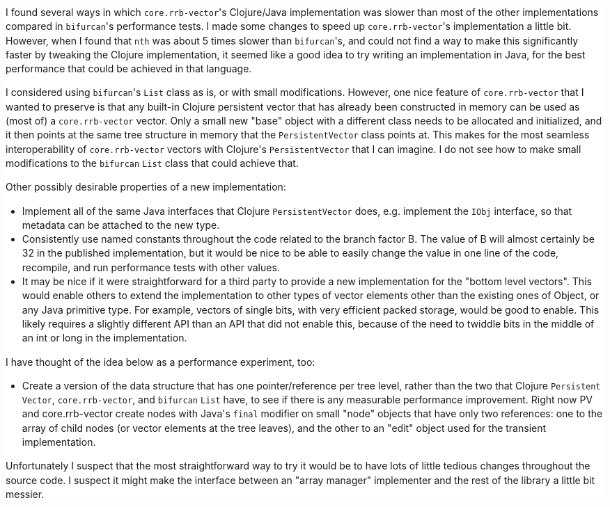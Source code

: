 I found several ways in which `core.rrb-vector`'s Clojure/Java
implementation was slower than most of the other implementations
compared in `bifurcan`'s performance tests.  I made some changes to
speed up `core.rrb-vector`'s implementation a little bit.  However,
when I found that `nth` was about 5 times slower than `bifurcan`'s,
and could not find a way to make this significantly faster by tweaking
the Clojure implementation, it seemed like a good idea to try writing
an implementation in Java, for the best performance that could be
achieved in that language.

I considered using `bifurcan`'s `List` class as is, or with small
modifications.  However, one nice feature of `core.rrb-vector` that I
wanted to preserve is that any built-in Clojure persistent vector that
has already been constructed in memory can be used as (most of) a
`core.rrb-vector` vector.  Only a small new "base" object with a
different class needs to be allocated and initialized, and it then
points at the same tree structure in memory that the
`PersistentVector` class points at.  This makes for the most seamless
interoperability of `core.rrb-vector` vectors with Clojure's
`PersistentVector` that I can imagine.  I do not see how to make small
modifications to the `bifurcan` `List` class that could achieve that.

Other possibly desirable properties of a new implementation:

* Implement all of the same Java interfaces that Clojure
  `PersistentVector` does, e.g. implement the `IObj` interface, so
  that metadata can be attached to the new type.
* Consistently use named constants throughout the code related to the
  branch factor B.  The value of B will almost certainly be 32 in the
  published implementation, but it would be nice to be able to easily
  change the value in one line of the code, recompile, and run
  performance tests with other values.
* It may be nice if it were straightforward for a third party to
  provide a new implementation for the "bottom level vectors".  This
  would enable others to extend the implementation to other types of
  vector elements other than the existing ones of Object, or any Java
  primitive type.  For example, vectors of single bits, with very
  efficient packed storage, would be good to enable.  This likely
  requires a slightly different API than an API that did not enable
  this, because of the need to twiddle bits in the middle of an int or
  long in the implementation.

I have thought of the idea below as a performance experiment, too:

* Create a version of the data structure that has one
  pointer/reference per tree level, rather than the two that Clojure
  `PersistentVector`, `core.rrb-vector`, and `bifurcan` `List` have,
  to see if there is any measurable performance improvement.  Right
  now PV and core.rrb-vector create nodes with Java's `final` modifier
  on small "node" objects that have only two references: one to the
  array of child nodes (or vector elements at the tree leaves), and
  the other to an "edit" object used for the transient implementation.

Unfortunately I suspect that the most straightforward way to try it
would be to have lots of little tedious changes throughout the source
code.  I suspect it might make the interface between an "array
manager" implementer and the rest of the library a little bit messier.
